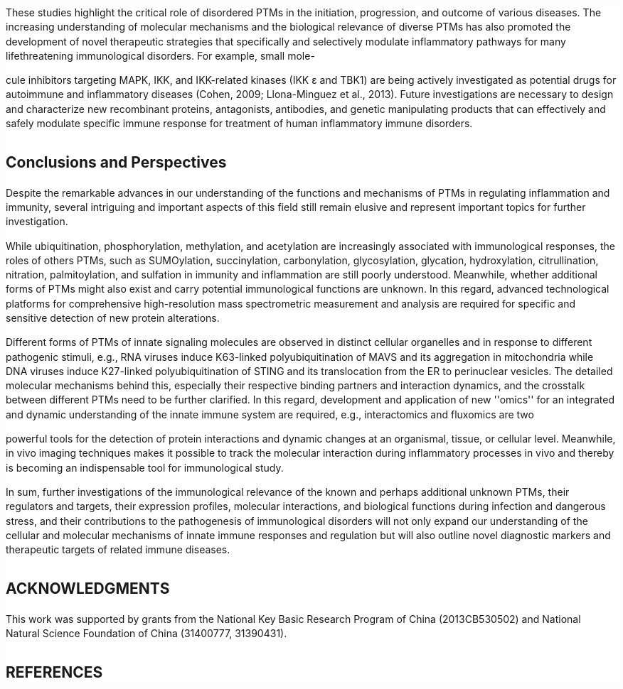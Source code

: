 These studies highlight the critical role of disordered PTMs in the initiation, progression, and outcome of various diseases. The increasing understanding of molecular mechanisms and the biological relevance of diverse PTMs has also promoted the development of novel therapeutic strategies that specifically and selectively modulate inflammatory pathways for many lifethreatening immunological disorders. For example, small mole-

cule inhibitors targeting MAPK, IKK, and IKK-related kinases (IKK ε and TBK1) are being actively investigated as potential drugs for autoimmune and inflammatory diseases (Cohen, 2009; Llona-Minguez et al., 2013). Future investigations are necessary to design and characterize new recombinant proteins, antagonists, antibodies, and genetic manipulating products that can effectively and safely modulate specific immune response for treatment of human inflammatory immune disorders.

## Conclusions and Perspectives

Despite the remarkable advances in our understanding of the functions and mechanisms of PTMs in regulating inflammation and immunity, several intriguing and important aspects of this field still remain elusive and represent important topics for further investigation.

While ubiquitination, phosphorylation, methylation, and acetylation are increasingly associated with immunological responses, the roles of others PTMs, such as SUMOylation, succinylation, carbonylation, glycosylation, glycation, hydroxylation, citrullination, nitration, palmitoylation, and sulfation in immunity and inflammation are still poorly understood. Meanwhile, whether additional forms of PTMs might also exist and carry potential immunological functions are unknown. In this regard, advanced technological platforms for comprehensive high-resolution mass spectrometric measurement and analysis are required for specific and sensitive detection of new protein alterations.

Different forms of PTMs of innate signaling molecules are observed in distinct cellular organelles and in response to different pathogenic stimuli, e.g., RNA viruses induce K63-linked polyubiquitination of MAVS and its aggregation in mitochondria while DNA viruses induce K27-linked polyubiquitination of STING and its translocation from the ER to perinuclear vesicles. The detailed molecular mechanisms behind this, especially their respective binding partners and interaction dynamics, and the crosstalk between different PTMs need to be further clarified. In this regard, development and application of new ''omics'' for an integrated and dynamic understanding of the innate immune system are required, e.g., interactomics and fluxomics are two

powerful tools for the detection of protein interactions and dynamic changes at an organismal, tissue, or cellular level. Meanwhile, in vivo imaging techniques makes it possible to track the molecular interaction during inflammatory processes in vivo and thereby is becoming an indispensable tool for immunological study.

In sum, further investigations of the immunological relevance of the known and perhaps additional unknown PTMs, their regulators and targets, their expression profiles, molecular interactions, and biological functions during infection and dangerous stress, and their contributions to the pathogenesis of immunological disorders will not only expand our understanding of the cellular and molecular mechanisms of innate immune responses and regulation but will also outline novel diagnostic markers and therapeutic targets of related immune diseases.

## ACKNOWLEDGMENTS

This work was supported by grants from the National Key Basic Research Program of China (2013CB530502) and National Natural Science Foundation of China (31400777, 31390431).

## REFERENCES
